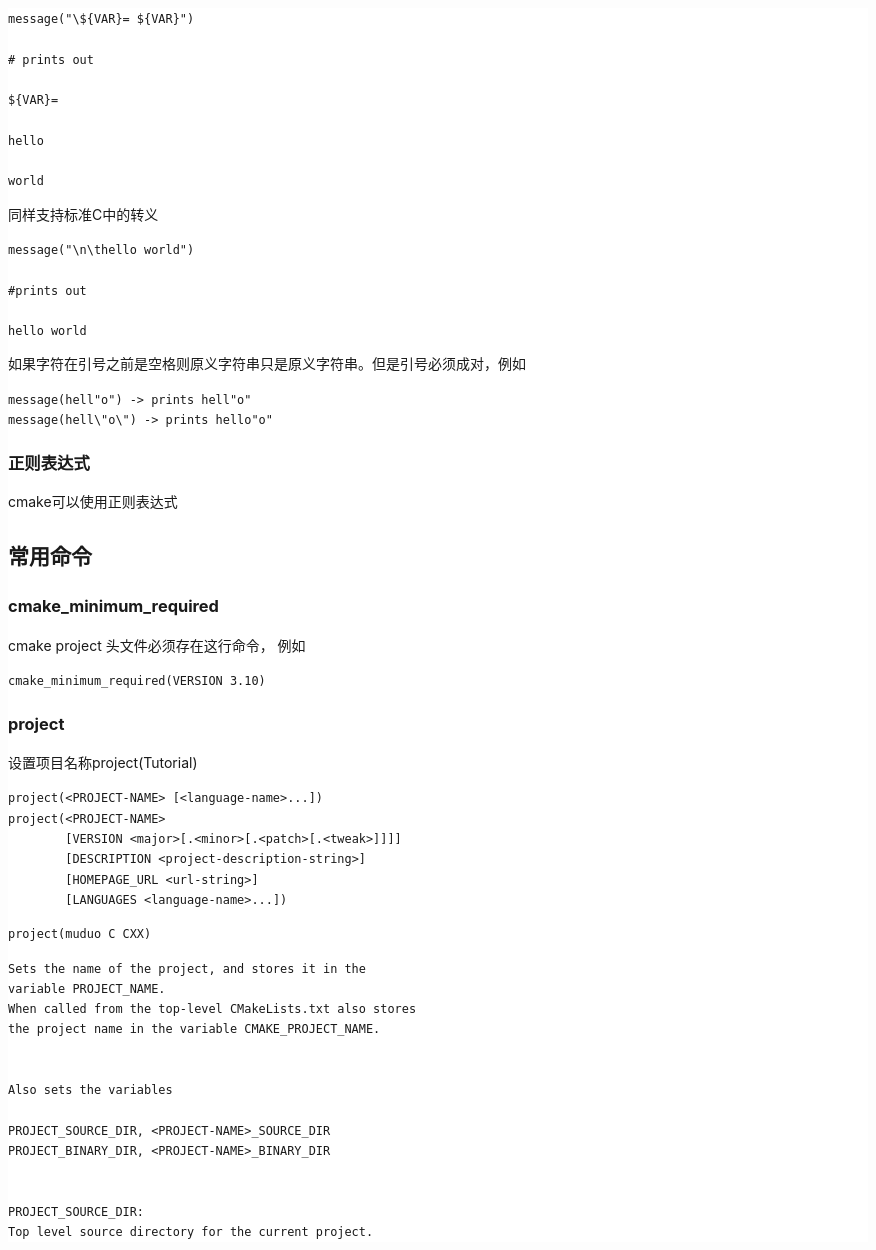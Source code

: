 ```
message("\${VAR}= ${VAR}")

# prints out

${VAR}=

hello

world
```
同样支持标准C中的转义
```
message("\n\thello world")

#prints out

hello world
```
如果字符在引号之前是空格则原义字符串只是原义字符串。但是引号必须成对，例如
```
message(hell"o") -> prints hell"o"
message(hell\"o\") -> prints hello"o"
```

### 正则表达式
cmake可以使用正则表达式


## 常用命令
### cmake_minimum_required
cmake project 头文件必须存在这行命令， 例如
```
cmake_minimum_required(VERSION 3.10)
```


### project
设置项目名称project(Tutorial)
```
project(<PROJECT-NAME> [<language-name>...])
project(<PROJECT-NAME>
        [VERSION <major>[.<minor>[.<patch>[.<tweak>]]]]
        [DESCRIPTION <project-description-string>]
        [HOMEPAGE_URL <url-string>]
        [LANGUAGES <language-name>...])
```
```
project(muduo C CXX)
```

```
Sets the name of the project, and stores it in the 
variable PROJECT_NAME. 
When called from the top-level CMakeLists.txt also stores 
the project name in the variable CMAKE_PROJECT_NAME.


Also sets the variables

PROJECT_SOURCE_DIR, <PROJECT-NAME>_SOURCE_DIR
PROJECT_BINARY_DIR, <PROJECT-NAME>_BINARY_DIR


PROJECT_SOURCE_DIR:
Top level source directory for the current project.
```
